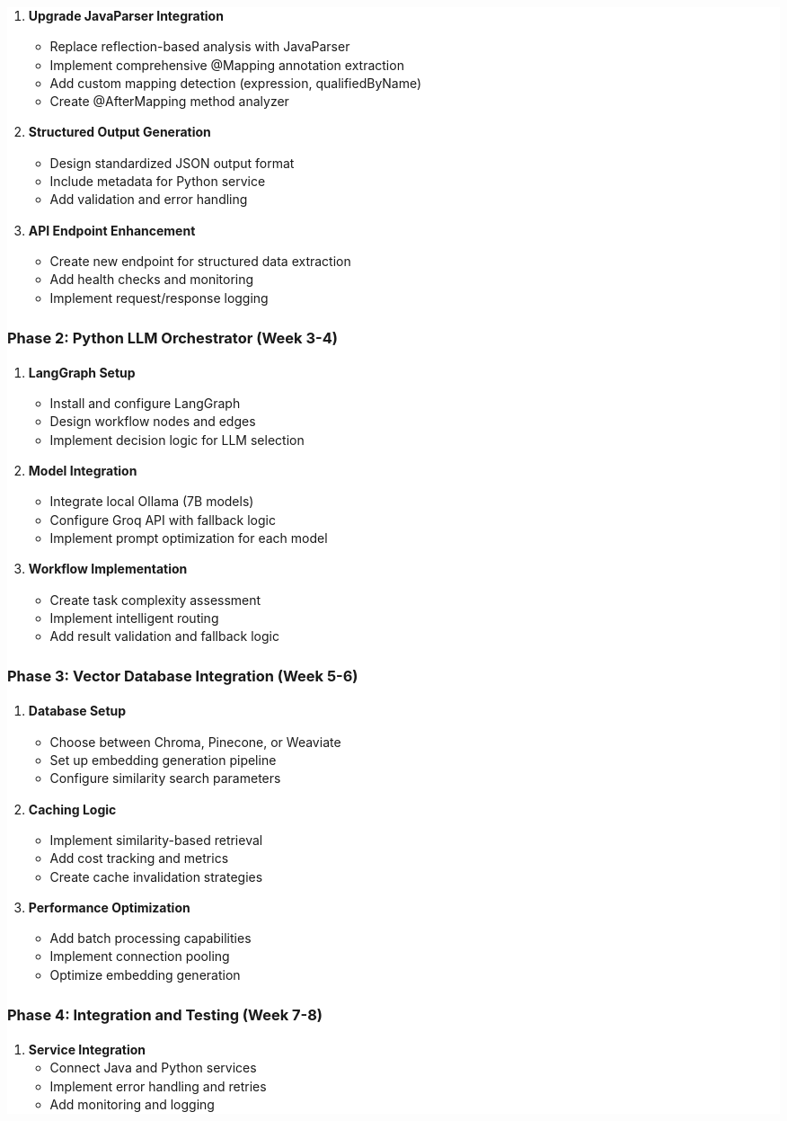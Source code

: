 1. **Upgrade JavaParser Integration**
   - Replace reflection-based analysis with JavaParser
   - Implement comprehensive @Mapping annotation extraction
   - Add custom mapping detection (expression, qualifiedByName)
   - Create @AfterMapping method analyzer

2. **Structured Output Generation**
   - Design standardized JSON output format
   - Include metadata for Python service
   - Add validation and error handling

3. **API Endpoint Enhancement**
   - Create new endpoint for structured data extraction
   - Add health checks and monitoring
   - Implement request/response logging

### Phase 2: Python LLM Orchestrator (Week 3-4)

1. **LangGraph Setup**
   - Install and configure LangGraph
   - Design workflow nodes and edges
   - Implement decision logic for LLM selection

2. **Model Integration**
   - Integrate local Ollama (7B models)
   - Configure Groq API with fallback logic
   - Implement prompt optimization for each model

3. **Workflow Implementation**
   - Create task complexity assessment
   - Implement intelligent routing
   - Add result validation and fallback logic

### Phase 3: Vector Database Integration (Week 5-6)

1. **Database Setup**
   - Choose between Chroma, Pinecone, or Weaviate
   - Set up embedding generation pipeline
   - Configure similarity search parameters

2. **Caching Logic**
   - Implement similarity-based retrieval
   - Add cost tracking and metrics
   - Create cache invalidation strategies

3. **Performance Optimization**
   - Add batch processing capabilities
   - Implement connection pooling
   - Optimize embedding generation

### Phase 4: Integration and Testing (Week 7-8)

1. **Service Integration**
   - Connect Java and Python services
   - Implement error handling and retries
   - Add monitoring and logging
